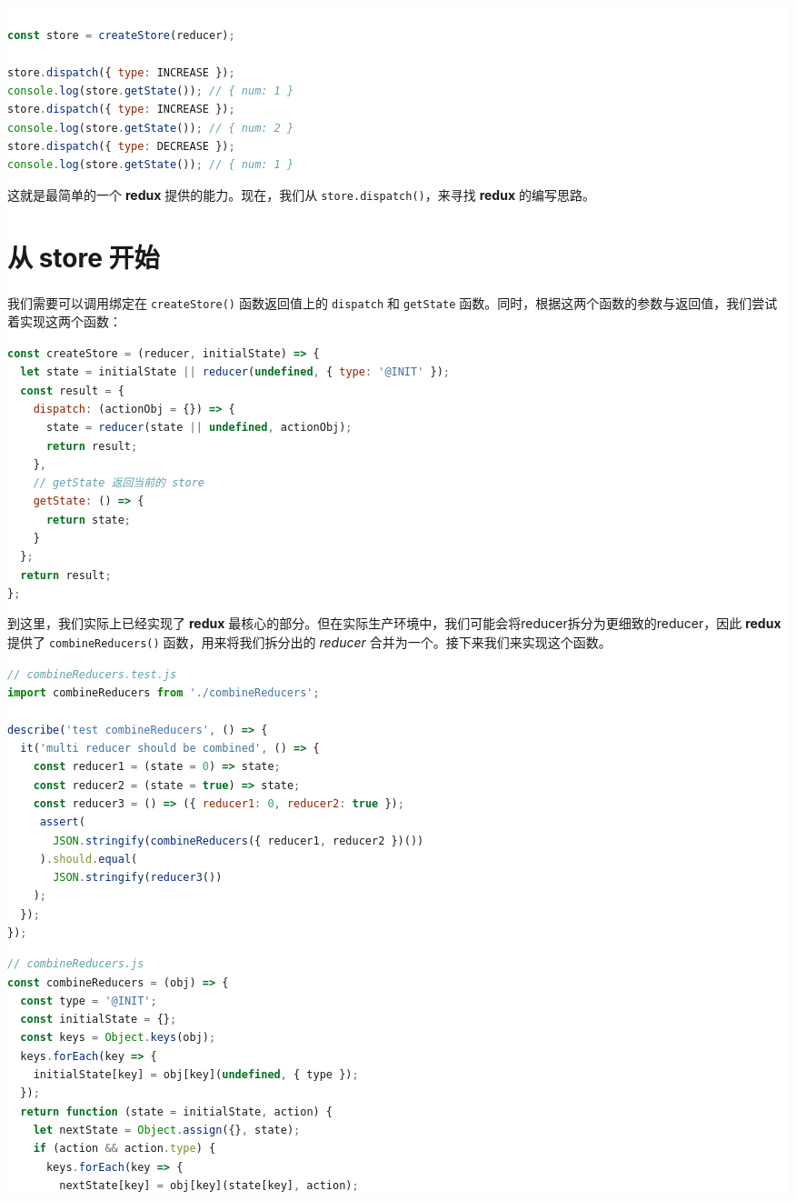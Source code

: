 ```js

const store = createStore(reducer);

store.dispatch({ type: INCREASE });
console.log(store.getState()); // { num: 1 }
store.dispatch({ type: INCREASE });
console.log(store.getState()); // { num: 2 }
store.dispatch({ type: DECREASE });
console.log(store.getState()); // { num: 1 }
```
这就是最简单的一个  **redux** 提供的能力。现在，我们从 `store.dispatch()`，来寻找 **redux** 的编写思路。

# 从 store 开始
我们需要可以调用绑定在 `createStore()` 函数返回值上的 `dispatch` 和 `getState` 函数。同时，根据这两个函数的参数与返回值，我们尝试着实现这两个函数：
```js
const createStore = (reducer, initialState) => {
  let state = initialState || reducer(undefined, { type: '@INIT' });
  const result = {
    dispatch: (actionObj = {}) => {
      state = reducer(state || undefined, actionObj);
      return result;
    },
    // getState 返回当前的 store
    getState: () => {
      return state;
    }
  };
  return result;
};
```
到这里，我们实际上已经实现了 **redux** 最核心的部分。但在实际生产环境中，我们可能会将reducer拆分为更细致的reducer，因此 **redux** 提供了 `combineReducers()` 函数，用来将我们拆分出的 *reducer* 合并为一个。接下来我们来实现这个函数。
```js
// combineReducers.test.js
import combineReducers from './combineReducers';

describe('test combineReducers', () => {
  it('multi reducer should be combined', () => {
    const reducer1 = (state = 0) => state;
    const reducer2 = (state = true) => state;
    const reducer3 = () => ({ reducer1: 0, reducer2: true });
     assert(
       JSON.stringify(combineReducers({ reducer1, reducer2 })())
     ).should.equal(
       JSON.stringify(reducer3())
    );
  });
});
```
```js
// combineReducers.js
const combineReducers = (obj) => {
  const type = '@INIT';
  const initialState = {};
  const keys = Object.keys(obj);
  keys.forEach(key => {
    initialState[key] = obj[key](undefined, { type });
  });
  return function (state = initialState, action) {
    let nextState = Object.assign({}, state);
    if (action && action.type) {
      keys.forEach(key => {
        nextState[key] = obj[key](state[key], action);
```